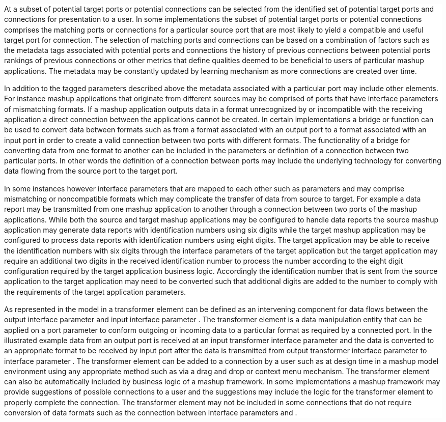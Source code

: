 At a subset of potential target ports or potential connections can be selected from the identified set of potential target ports and connections for presentation to a user. In some implementations the subset of potential target ports or potential connections comprises the matching ports or connections for a particular source port that are most likely to yield a compatible and useful target port for connection. The selection of matching ports and connections can be based on a combination of factors such as the metadata tags associated with potential ports and connections the history of previous connections between potential ports rankings of previous connections or other metrics that define qualities deemed to be beneficial to users of particular mashup applications. The metadata may be constantly updated by learning mechanism as more connections are created over time.

In addition to the tagged parameters described above the metadata associated with a particular port may include other elements. For instance mashup applications that originate from different sources may be comprised of ports that have interface parameters of mismatching formats. If a mashup application outputs data in a format unrecognized by or incompatible with the receiving application a direct connection between the applications cannot be created. In certain implementations a bridge or function can be used to convert data between formats such as from a format associated with an output port to a format associated with an input port in order to create a valid connection between two ports with different formats. The functionality of a bridge for converting data from one format to another can be included in the parameters or definition of a connection between two particular ports. In other words the definition of a connection between ports may include the underlying technology for converting data flowing from the source port to the target port.

In some instances however interface parameters that are mapped to each other such as parameters and may comprise mismatching or noncompatible formats which may complicate the transfer of data from source to target. For example a data report may be transmitted from one mashup application to another through a connection between two ports of the mashup applications. While both the source and target mashup applications may be configured to handle data reports the source mashup application may generate data reports with identification numbers using six digits while the target mashup application may be configured to process data reports with identification numbers using eight digits. The target application may be able to receive the identification numbers with six digits through the interface parameters of the target application but the target application may require an additional two digits in the received identification number to process the number according to the eight digit configuration required by the target application business logic. Accordingly the identification number that is sent from the source application to the target application may need to be converted such that additional digits are added to the number to comply with the requirements of the target application parameters.

As represented in the model in a transformer element can be defined as an intervening component for data flows between the output interface parameter and input interface parameter . The transformer element is a data manipulation entity that can be applied on a port parameter to conform outgoing or incoming data to a particular format as required by a connected port. In the illustrated example data from an output port is received at an input transformer interface parameter and the data is converted to an appropriate format to be received by input port after the data is transmitted from output transformer interface parameter to interface parameter . The transformer element can be added to a connection by a user such as at design time in a mashup model environment using any appropriate method such as via a drag and drop or context menu mechanism. The transformer element can also be automatically included by business logic of a mashup framework. In some implementations a mashup framework may provide suggestions of possible connections to a user and the suggestions may include the logic for the transformer element to properly complete the connection. The transformer element may not be included in some connections that do not require conversion of data formats such as the connection between interface parameters and .
